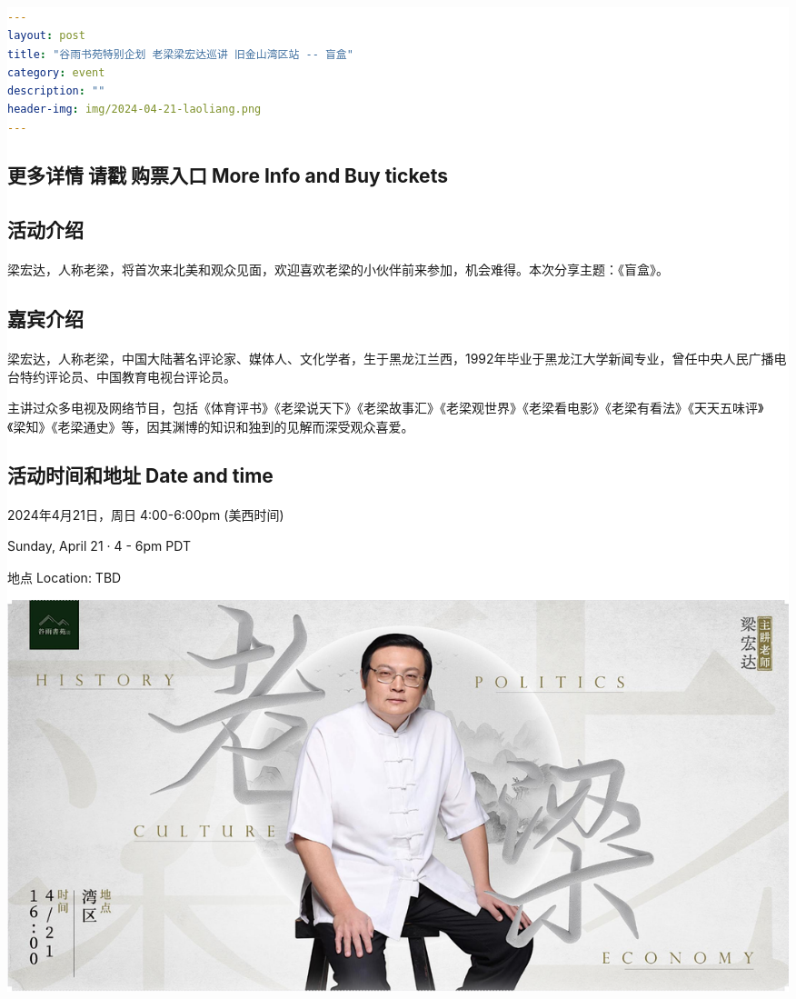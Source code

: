 ```yaml
---
layout: post
title: "谷雨书苑特别企划 老梁梁宏达巡讲 旧金山湾区站 -- 盲盒"
category: event
description: ""
header-img: img/2024-04-21-laoliang.png
---
```


## 更多详情 请戳 购票入口 More Info and Buy tickets
<iframe src="//www.eventbrite.com/e/823193984367" frameborder="0" height="600" width="100%" vspace="0" hspace="0" marginheight="5" marginwidth="5" scrolling="auto" allowtransparency="true"></iframe>

## 活动介绍
梁宏达，人称老梁，将首次来北美和观众见面，欢迎喜欢老梁的小伙伴前来参加，机会难得。本次分享主题：《盲盒》。

## 嘉宾介绍
梁宏达，人称老梁，中国大陆著名评论家、媒体人、文化学者，生于黑龙江兰西，1992年毕业于黑龙江大学新闻专业，曾任中央人民广播电台特约评论员、中国教育电视台评论员。

主讲过众多电视及网络节目，包括《体育评书》《老梁说天下》《老梁故事汇》《老梁观世界》《老梁看电影》《老梁有看法》《天天五味评》《梁知》《老梁通史》等，因其渊博的知识和独到的见解而深受观众喜爱。


## 活动时间和地址 Date and time
2024年4月21日，周日 4:00-6:00pm (美西时间)

Sunday, April 21 · 4 - 6pm PDT

地点 Location: TBD

<img src="/img/2024-04-21-laoliang.png" align="center" width="100%" >
